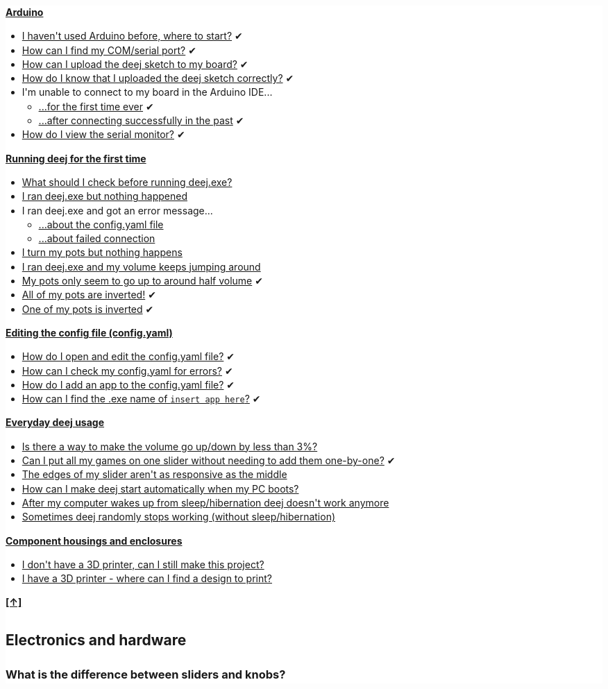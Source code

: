 [**Arduino**](#arduino)

- [I haven't used Arduino before, where to start?](#i-havent-used-arduino-before-where-to-start) ✔
- [How can I find my COM/serial port?](#how-can-i-find-my-comserial-port) ✔
- [How can I upload the deej sketch to my board?](#how-can-i-upload-the-deej-sketch-to-my-board) ✔
- [How do I know that I uploaded the deej sketch correctly?](#how-do-i-know-that-i-uploaded-the-deej-sketch-correctly) ✔
- I'm unable to connect to my board in the Arduino IDE...
  - [...for the first time ever](#for-the-first-time-ever) ✔
  - [...after connecting successfully in the past](#after-connecting-successfully-in-the-past) ✔
- [How do I view the serial monitor?](#how-do-i-view-the-serial-monitor) ✔

[**Running deej for the first time**](#running-deej-for-the-first-time)

- [What should I check before running deej.exe?](#)
- [I ran deej.exe but nothing happened](#)
- I ran deej.exe and got an error message...
  - [...about the config.yaml file](#)
  - [...about failed connection](#)
- [I turn my pots but nothing happens](#)
- [I ran deej.exe and my volume keeps jumping around](#)
- [My pots only seem to go up to around half volume](#my-pots-only-seem-to-go-up-to-around-half-volume) ✔
- [All of my pots are inverted!](#all-of-my-pots-are-inverted) ✔
- [One of my pots is inverted](#one-of-my-pots-is-inverted) ✔

[**Editing the config file (config.yaml)**](#editing-the-config-file-configyaml)

- [How do I open and edit the config.yaml file?](#how-do-i-open-and-edit-the-configyaml-file) ✔
- [How can I check my config.yaml for errors?](#how-can-i-check-my-configyaml-for-errors) ✔
- [How do I add an app to the config.yaml file?](#how-do-i-add-an-app-to-the-configyaml-file) ✔
- [How can I find the .exe name of `insert app here`?](#how-can-i-find-the-exe-name-of-insert-app-here) ✔


[**Everyday deej usage**](#everyday-deej-usage)

- [Is there a way to make the volume go up/down by less than 3%?](#)
- [Can I put all my games on one slider without needing to add them one-by-one?](#can-i-put-all-my-games-on-one-slider-without-needing-to-add-them-one-by-one) ✔
- [The edges of my slider aren't as responsive as the middle](#)
- [How can I make deej start automatically when my PC boots?](#)
- [After my computer wakes up from sleep/hibernation deej doesn't work anymore](#)
- [Sometimes deej randomly stops working (without sleep/hibernation)](#)

[**Component housings and enclosures**](#component-housings-and-enclosures)

- [I don't have a 3D printer, can I still make this project?](#)
- [I have a 3D printer - where can I find a design to print?](#)

[**[↑]**](#deej-faq)

## Electronics and hardware

### What is the difference between sliders and knobs?

